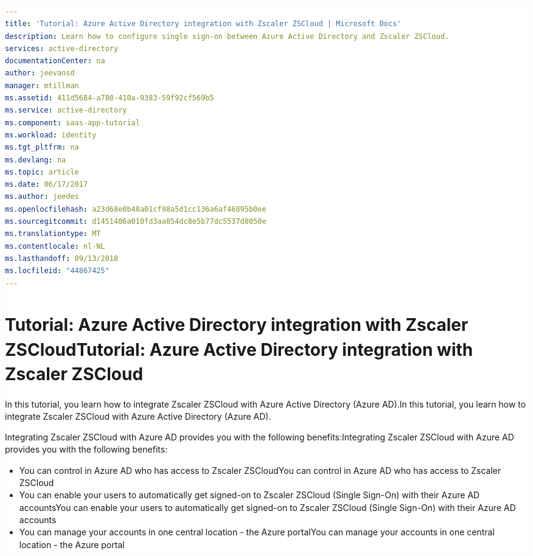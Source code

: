 ```yaml
---
title: 'Tutorial: Azure Active Directory integration with Zscaler ZSCloud | Microsoft Docs'
description: Learn how to configure single sign-on between Azure Active Directory and Zscaler ZSCloud.
services: active-directory
documentationCenter: na
author: jeevansd
manager: mtillman
ms.assetid: 411d5684-a780-410a-9383-59f92cf569b5
ms.service: active-directory
ms.component: saas-app-tutorial
ms.workload: identity
ms.tgt_pltfrm: na
ms.devlang: na
ms.topic: article
ms.date: 06/17/2017
ms.author: jeedes
ms.openlocfilehash: a23d68e0b48a01cf98a5d1cc136a6af46895b0ee
ms.sourcegitcommit: d1451406a010fd3aa854dc8e5b77dc5537d8050e
ms.translationtype: MT
ms.contentlocale: nl-NL
ms.lasthandoff: 09/13/2018
ms.locfileid: "44867425"
---
```

# <a name="tutorial-azure-active-directory-integration-with-zscaler-zscloud"></a><span data-ttu-id="4a4ff-103">Tutorial: Azure Active Directory integration with Zscaler ZSCloud</span><span class="sxs-lookup"><span data-stu-id="4a4ff-103">Tutorial: Azure Active Directory integration with Zscaler ZSCloud</span></span>

<span data-ttu-id="4a4ff-104">In this tutorial, you learn how to integrate Zscaler ZSCloud with Azure Active Directory (Azure AD).</span><span class="sxs-lookup"><span data-stu-id="4a4ff-104">In this tutorial, you learn how to integrate Zscaler ZSCloud with Azure Active Directory (Azure AD).</span></span>

<span data-ttu-id="4a4ff-105">Integrating Zscaler ZSCloud with Azure AD provides you with the following benefits:</span><span class="sxs-lookup"><span data-stu-id="4a4ff-105">Integrating Zscaler ZSCloud with Azure AD provides you with the following benefits:</span></span>

- <span data-ttu-id="4a4ff-106">You can control in Azure AD who has access to Zscaler ZSCloud</span><span class="sxs-lookup"><span data-stu-id="4a4ff-106">You can control in Azure AD who has access to Zscaler ZSCloud</span></span>
- <span data-ttu-id="4a4ff-107">You can enable your users to automatically get signed-on to Zscaler ZSCloud (Single Sign-On) with their Azure AD accounts</span><span class="sxs-lookup"><span data-stu-id="4a4ff-107">You can enable your users to automatically get signed-on to Zscaler ZSCloud (Single Sign-On) with their Azure AD accounts</span></span>
- <span data-ttu-id="4a4ff-108">You can manage your accounts in one central location - the Azure portal</span><span class="sxs-lookup"><span data-stu-id="4a4ff-108">You can manage your accounts in one central location - the Azure portal</span></span>
